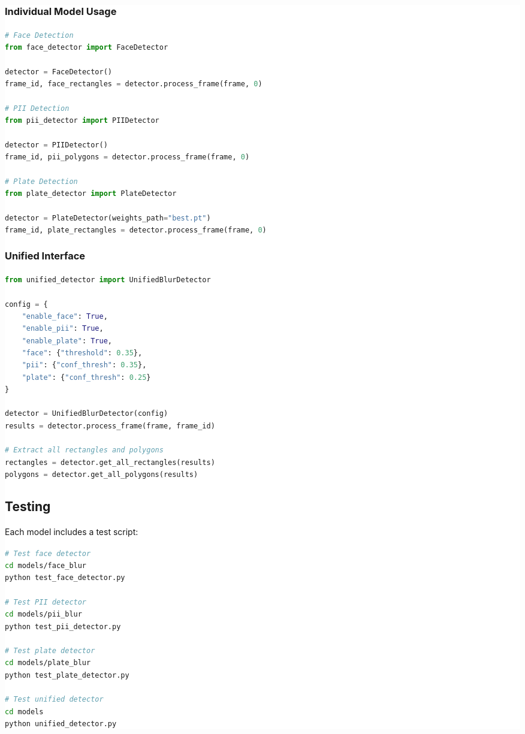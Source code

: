 ### Individual Model Usage

```python
# Face Detection
from face_detector import FaceDetector

detector = FaceDetector()
frame_id, face_rectangles = detector.process_frame(frame, 0)

# PII Detection  
from pii_detector import PIIDetector

detector = PIIDetector()
frame_id, pii_polygons = detector.process_frame(frame, 0)

# Plate Detection
from plate_detector import PlateDetector

detector = PlateDetector(weights_path="best.pt")
frame_id, plate_rectangles = detector.process_frame(frame, 0)
```

### Unified Interface

```python
from unified_detector import UnifiedBlurDetector

config = {
    "enable_face": True,
    "enable_pii": True, 
    "enable_plate": True,
    "face": {"threshold": 0.35},
    "pii": {"conf_thresh": 0.35},
    "plate": {"conf_thresh": 0.25}
}

detector = UnifiedBlurDetector(config)
results = detector.process_frame(frame, frame_id)

# Extract all rectangles and polygons
rectangles = detector.get_all_rectangles(results)
polygons = detector.get_all_polygons(results)
```

## Testing

Each model includes a test script:

```bash
# Test face detector
cd models/face_blur
python test_face_detector.py

# Test PII detector  
cd models/pii_blur
python test_pii_detector.py

# Test plate detector
cd models/plate_blur
python test_plate_detector.py

# Test unified detector
cd models
python unified_detector.py
```